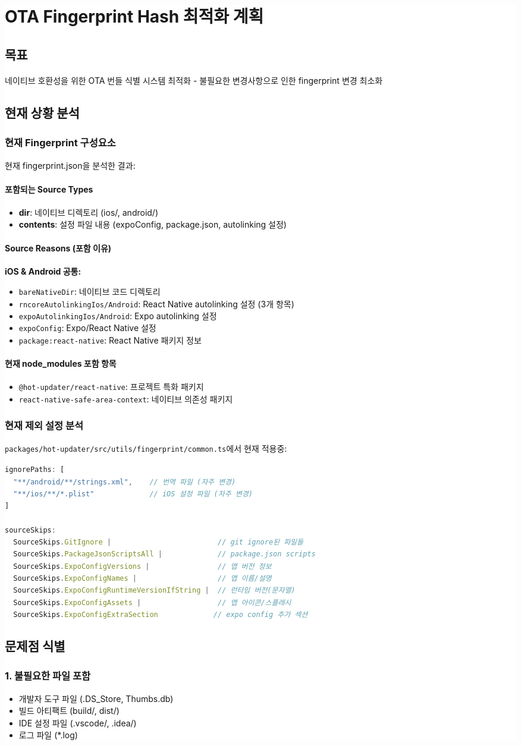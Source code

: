 # OTA Fingerprint Hash 최적화 계획

## 목표
네이티브 호환성을 위한 OTA 번들 식별 시스템 최적화 - 불필요한 변경사항으로 인한 fingerprint 변경 최소화

## 현재 상황 분석

### 현재 Fingerprint 구성요소
현재 fingerprint.json을 분석한 결과:

#### 포함되는 Source Types
- **dir**: 네이티브 디렉토리 (ios/, android/)
- **contents**: 설정 파일 내용 (expoConfig, package.json, autolinking 설정)

#### Source Reasons (포함 이유)
**iOS & Android 공통:**
- `bareNativeDir`: 네이티브 코드 디렉토리
- `rncoreAutolinkingIos/Android`: React Native autolinking 설정 (3개 항목)
- `expoAutolinkingIos/Android`: Expo autolinking 설정
- `expoConfig`: Expo/React Native 설정
- `package:react-native`: React Native 패키지 정보

#### 현재 node_modules 포함 항목
- `@hot-updater/react-native`: 프로젝트 특화 패키지
- `react-native-safe-area-context`: 네이티브 의존성 패키지

### 현재 제외 설정 분석
`packages/hot-updater/src/utils/fingerprint/common.ts`에서 현재 적용중:

```typescript
ignorePaths: [
  "**/android/**/strings.xml",    // 번역 파일 (자주 변경)
  "**/ios/**/*.plist"             // iOS 설정 파일 (자주 변경)
]

sourceSkips:
  SourceSkips.GitIgnore |                         // git ignore된 파일들
  SourceSkips.PackageJsonScriptsAll |             // package.json scripts
  SourceSkips.ExpoConfigVersions |                // 앱 버전 정보
  SourceSkips.ExpoConfigNames |                   // 앱 이름/설명
  SourceSkips.ExpoConfigRuntimeVersionIfString |  // 런타임 버전(문자열)
  SourceSkips.ExpoConfigAssets |                  // 앱 아이콘/스플래시
  SourceSkips.ExpoConfigExtraSection             // expo config 추가 섹션
```

## 문제점 식별

### 1. 불필요한 파일 포함
- 개발자 도구 파일 (.DS_Store, Thumbs.db)
- 빌드 아티팩트 (build/, dist/)
- IDE 설정 파일 (.vscode/, .idea/)
- 로그 파일 (*.log)
